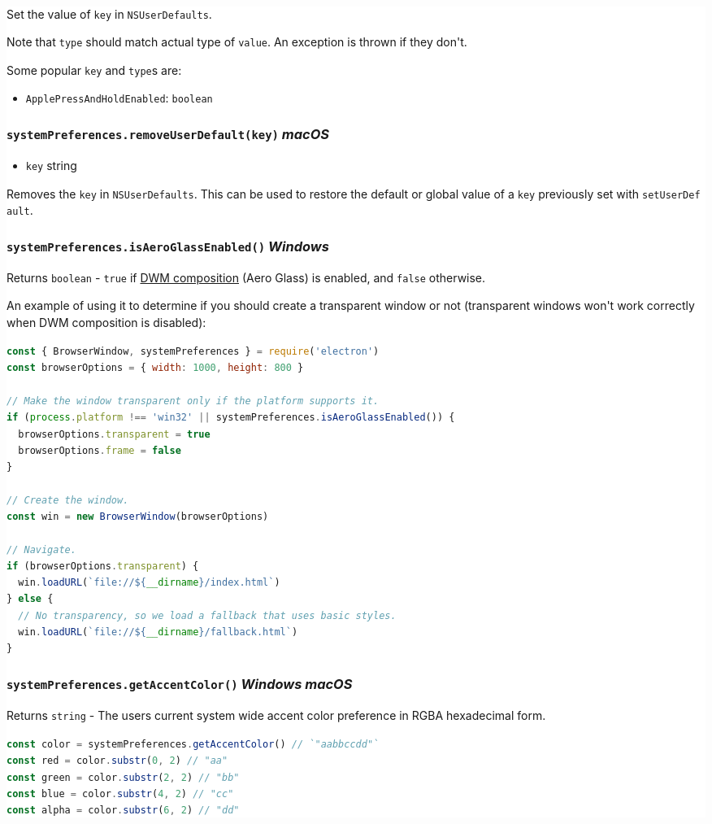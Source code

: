 Set the value of `key` in `NSUserDefaults`.

Note that `type` should match actual type of `value`. An exception is thrown
if they don't.

Some popular `key` and `type`s are:

* `ApplePressAndHoldEnabled`: `boolean`

### `systemPreferences.removeUserDefault(key)` _macOS_

* `key` string

Removes the `key` in `NSUserDefaults`. This can be used to restore the default
or global value of a `key` previously set with `setUserDefault`.

### `systemPreferences.isAeroGlassEnabled()` _Windows_

Returns `boolean` - `true` if [DWM composition][dwm-composition] (Aero Glass) is
enabled, and `false` otherwise.

An example of using it to determine if you should create a transparent window or
not (transparent windows won't work correctly when DWM composition is disabled):

```javascript
const { BrowserWindow, systemPreferences } = require('electron')
const browserOptions = { width: 1000, height: 800 }

// Make the window transparent only if the platform supports it.
if (process.platform !== 'win32' || systemPreferences.isAeroGlassEnabled()) {
  browserOptions.transparent = true
  browserOptions.frame = false
}

// Create the window.
const win = new BrowserWindow(browserOptions)

// Navigate.
if (browserOptions.transparent) {
  win.loadURL(`file://${__dirname}/index.html`)
} else {
  // No transparency, so we load a fallback that uses basic styles.
  win.loadURL(`file://${__dirname}/fallback.html`)
}
```

[dwm-composition]: https://learn.microsoft.com/en-us/windows/win32/dwm/composition-ovw

### `systemPreferences.getAccentColor()` _Windows_ _macOS_

Returns `string` - The users current system wide accent color preference in RGBA
hexadecimal form.

```js
const color = systemPreferences.getAccentColor() // `"aabbccdd"`
const red = color.substr(0, 2) // "aa"
const green = color.substr(2, 2) // "bb"
const blue = color.substr(4, 2) // "cc"
const alpha = color.substr(6, 2) // "dd"
```


[windows-colors]: https://learn.microsoft.com/en-us/windows/win32/api/winuser/nf-winuser-getsyscolor
[macos-colors]: https://developer.apple.com/design/human-interface-guidelines/macos/visual-design/color#dynamic-system-colors